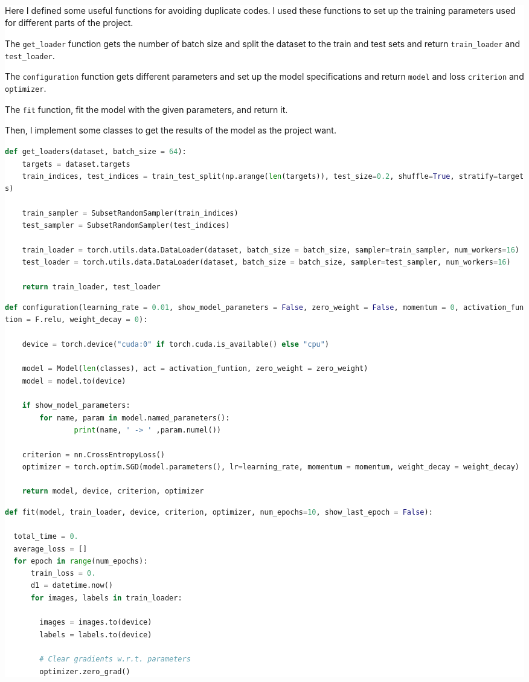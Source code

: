 Here I defined some useful functions for avoiding duplicate codes. I used these functions to set up the training parameters used for different parts of the project.

The `get_loader` function gets the number of batch size and split the dataset to the train and test sets and return `train_loader` and `test_loader`.

The `configuration` function gets different parameters and set up the model specifications and return `model` and loss `criterion` and `optimizer`.

The `fit` function, fit the model with the given parameters, and return it.

Then, I implement some classes to get the results of the model as the project want.



```python
def get_loaders(dataset, batch_size = 64):
    targets = dataset.targets
    train_indices, test_indices = train_test_split(np.arange(len(targets)), test_size=0.2, shuffle=True, stratify=targets)

    train_sampler = SubsetRandomSampler(train_indices)
    test_sampler = SubsetRandomSampler(test_indices)

    train_loader = torch.utils.data.DataLoader(dataset, batch_size = batch_size, sampler=train_sampler, num_workers=16)
    test_loader = torch.utils.data.DataLoader(dataset, batch_size = batch_size, sampler=test_sampler, num_workers=16)

    return train_loader, test_loader
```


```python
def configuration(learning_rate = 0.01, show_model_parameters = False, zero_weight = False, momentum = 0, activation_funtion = F.relu, weight_decay = 0):

    device = torch.device("cuda:0" if torch.cuda.is_available() else "cpu")
    
    model = Model(len(classes), act = activation_funtion, zero_weight = zero_weight)
    model = model.to(device)

    if show_model_parameters:
        for name, param in model.named_parameters(): 
                print(name, ' -> ' ,param.numel())
    
    criterion = nn.CrossEntropyLoss()
    optimizer = torch.optim.SGD(model.parameters(), lr=learning_rate, momentum = momentum, weight_decay = weight_decay)

    return model, device, criterion, optimizer
```


```python
def fit(model, train_loader, device, criterion, optimizer, num_epochs=10, show_last_epoch = False):

  total_time = 0.
  average_loss = []
  for epoch in range(num_epochs):
      train_loss = 0.
      d1 = datetime.now()
      for images, labels in train_loader:
          
        images = images.to(device)
        labels = labels.to(device)

        # Clear gradients w.r.t. parameters
        optimizer.zero_grad()
```